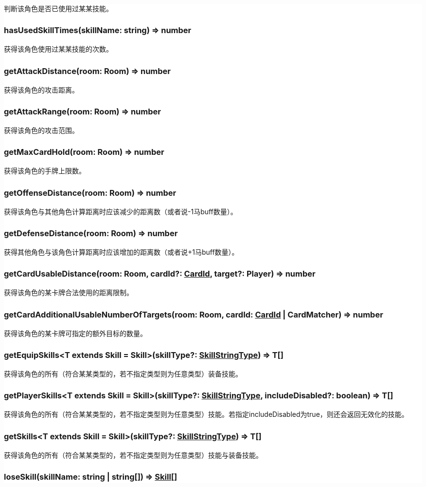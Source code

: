 判断该角色是否已使用过某某技能。

### hasUsedSkillTimes(skillName: string) => number

获得该角色使用过某某技能的次数。

### getAttackDistance(room: Room) => number

获得该角色的攻击距离。

### getAttackRange(room: Room) => number

获得该角色的攻击范围。

### getMaxCardHold(room: Room) => number

获得该角色的手牌上限数。

### getOffenseDistance(room: Room) => number

获得该角色与其他角色计算距离时应该减少的距离数（或者说-1马buff数量）。

### getDefenseDistance(room: Room) => number

获得其他角色与该角色计算距离时应该增加的距离数（或者说+1马buff数量）。

### getCardUsableDistance(room: Room, cardId?: [CardId](./card.md#type-cardid), target?: Player) => number

获得该角色的某卡牌合法使用的距离限制。

### getCardAdditionalUsableNumberOfTargets(room: Room, cardId: [CardId](./card.md#type-cardid) | CardMatcher) => number

获得该角色的某卡牌可指定的额外目标的数量。

### getEquipSkills\<T extends Skill = Skill>(skillType?: [SkillStringType](#type-skillstringtype)) => T[]

获得该角色的所有（符合某某类型的，若不指定类型则为任意类型）装备技能。

### getPlayerSkills\<T extends Skill = Skill>(skillType?: [SkillStringType](#type-skillstringtype), includeDisabled?: boolean) => T[]

获得该角色的所有（符合某某类型的，若不指定类型则为任意类型）技能。若指定includeDisabled为true，则还会返回无效化的技能。

### getSkills\<T extends Skill = Skill>(skillType?: [SkillStringType](#type-skillstringtype)) => T[]

获得该角色的所有（符合某某类型的，若不指定类型则为任意类型）技能与装备技能。

### loseSkill(skillName: string | string[]) => [Skill](./skill.md)[]
